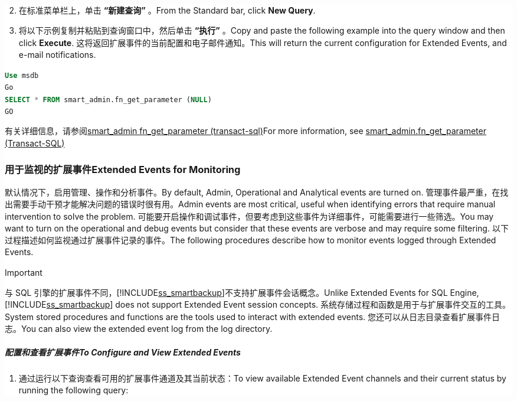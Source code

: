 2.  <span data-ttu-id="66e49-123">在标准菜单栏上，单击 **“新建查询”** 。</span><span class="sxs-lookup"><span data-stu-id="66e49-123">From the Standard bar, click **New Query**.</span></span>  
  
3.  <span data-ttu-id="66e49-124">将以下示例复制并粘贴到查询窗口中，然后单击 **“执行”** 。</span><span class="sxs-lookup"><span data-stu-id="66e49-124">Copy and paste the following example into the query window and then click **Execute**.</span></span> <span data-ttu-id="66e49-125">这将返回扩展事件的当前配置和电子邮件通知。</span><span class="sxs-lookup"><span data-stu-id="66e49-125">This will return the current configuration for Extended Events, and e-mail notifications.</span></span>  
  
```sql
Use msdb  
Go  
SELECT * FROM smart_admin.fn_get_parameter (NULL)  
GO  
```  
  
 <span data-ttu-id="66e49-126">有关详细信息，请参阅[smart_admin fn_get_parameter &#40;transact-sql&#41;](/sql/relational-databases/system-functions/managed-backup-fn-get-parameter-transact-sql)</span><span class="sxs-lookup"><span data-stu-id="66e49-126">For more information, see [smart_admin.fn_get_parameter &#40;Transact-SQL&#41;](/sql/relational-databases/system-functions/managed-backup-fn-get-parameter-transact-sql)</span></span>  
  
### <a name="extended-events-for-monitoring"></a><span data-ttu-id="66e49-127">用于监视的扩展事件</span><span class="sxs-lookup"><span data-stu-id="66e49-127">Extended Events for Monitoring</span></span>  
 <span data-ttu-id="66e49-128">默认情况下，启用管理、操作和分析事件。</span><span class="sxs-lookup"><span data-stu-id="66e49-128">By default, Admin, Operational and Analytical events are turned on.</span></span> <span data-ttu-id="66e49-129">管理事件最严重，在找出需要手动干预才能解决问题的错误时很有用。</span><span class="sxs-lookup"><span data-stu-id="66e49-129">Admin events are most critical, useful when identifying errors that require manual intervention to solve the problem.</span></span> <span data-ttu-id="66e49-130">可能要开启操作和调试事件，但要考虑到这些事件为详细事件，可能需要进行一些筛选。</span><span class="sxs-lookup"><span data-stu-id="66e49-130">You may want to turn on the operational and debug events but consider that these events are verbose and may require some filtering.</span></span> <span data-ttu-id="66e49-131">以下过程描述如何监视通过扩展事件记录的事件。</span><span class="sxs-lookup"><span data-stu-id="66e49-131">The following procedures describe how to monitor events logged through Extended Events.</span></span>  
  
> [!IMPORTANT]  
>  <span data-ttu-id="66e49-132">与 SQL 引擎的扩展事件不同，[!INCLUDE[ss_smartbackup](../includes/ss-smartbackup-md.md)]不支持扩展事件会话概念。</span><span class="sxs-lookup"><span data-stu-id="66e49-132">Unlike Extended Events for SQL Engine, [!INCLUDE[ss_smartbackup](../includes/ss-smartbackup-md.md)] does not support Extended Event session concepts.</span></span> <span data-ttu-id="66e49-133">系统存储过程和函数是用于与扩展事件交互的工具。</span><span class="sxs-lookup"><span data-stu-id="66e49-133">System stored procedures and functions are the tools used to interact with extended events.</span></span> <span data-ttu-id="66e49-134">您还可以从日志目录查看扩展事件日志。</span><span class="sxs-lookup"><span data-stu-id="66e49-134">You can also view the extended event log from the log directory.</span></span>  
  
##### <a name="to-configure-and-view-extended-events"></a><span data-ttu-id="66e49-135">配置和查看扩展事件</span><span class="sxs-lookup"><span data-stu-id="66e49-135">To Configure and View Extended Events</span></span>  
  
1.  <span data-ttu-id="66e49-136">通过运行以下查询查看可用的扩展事件通道及其当前状态：</span><span class="sxs-lookup"><span data-stu-id="66e49-136">To view available Extended Event channels and their current status by running the following query:</span></span>  
  